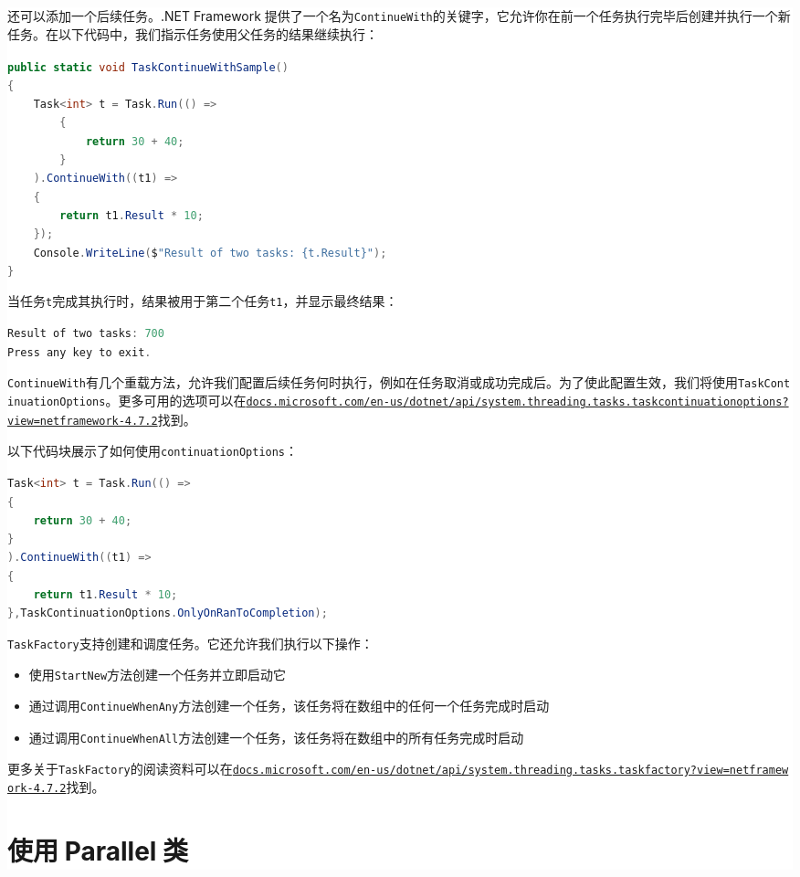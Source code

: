 还可以添加一个后续任务。.NET Framework 提供了一个名为`ContinueWith`的关键字，它允许你在前一个任务执行完毕后创建并执行一个新任务。在以下代码中，我们指示任务使用父任务的结果继续执行：

```cs
public static void TaskContinueWithSample()
{
    Task<int> t = Task.Run(() => 
        {
            return 30 + 40;
        }
    ).ContinueWith((t1) => 
    {
        return t1.Result * 10;
    });
    Console.WriteLine($"Result of two tasks: {t.Result}");
}
```

当任务`t`完成其执行时，结果被用于第二个任务`t1`，并显示最终结果：

```cs
Result of two tasks: 700
Press any key to exit.
```

`ContinueWith`有几个重载方法，允许我们配置后续任务何时执行，例如在任务取消或成功完成后。为了使此配置生效，我们将使用`TaskContinuationOptions`。更多可用的选项可以在[`docs.microsoft.com/en-us/dotnet/api/system.threading.tasks.taskcontinuationoptions?view=netframework-4.7.2`](https://docs.microsoft.com/en-us/dotnet/api/system.threading.tasks.taskcontinuationoptions?view=netframework-4.7.2)找到。

以下代码块展示了如何使用`continuationOptions`：

```cs
Task<int> t = Task.Run(() => 
{
    return 30 + 40;
}
).ContinueWith((t1) => 
{
    return t1.Result * 10;
},TaskContinuationOptions.OnlyOnRanToCompletion);
```

`TaskFactory`支持创建和调度任务。它还允许我们执行以下操作：

+   使用`StartNew`方法创建一个任务并立即启动它

+   通过调用`ContinueWhenAny`方法创建一个任务，该任务将在数组中的任何一个任务完成时启动

+   通过调用`ContinueWhenAll`方法创建一个任务，该任务将在数组中的所有任务完成时启动

更多关于`TaskFactory`的阅读资料可以在[`docs.microsoft.com/en-us/dotnet/api/system.threading.tasks.taskfactory?view=netframework-4.7.2`](https://docs.microsoft.com/en-us/dotnet/api/system.threading.tasks.taskfactory?view=netframework-4.7.2)找到。

# 使用 Parallel 类
